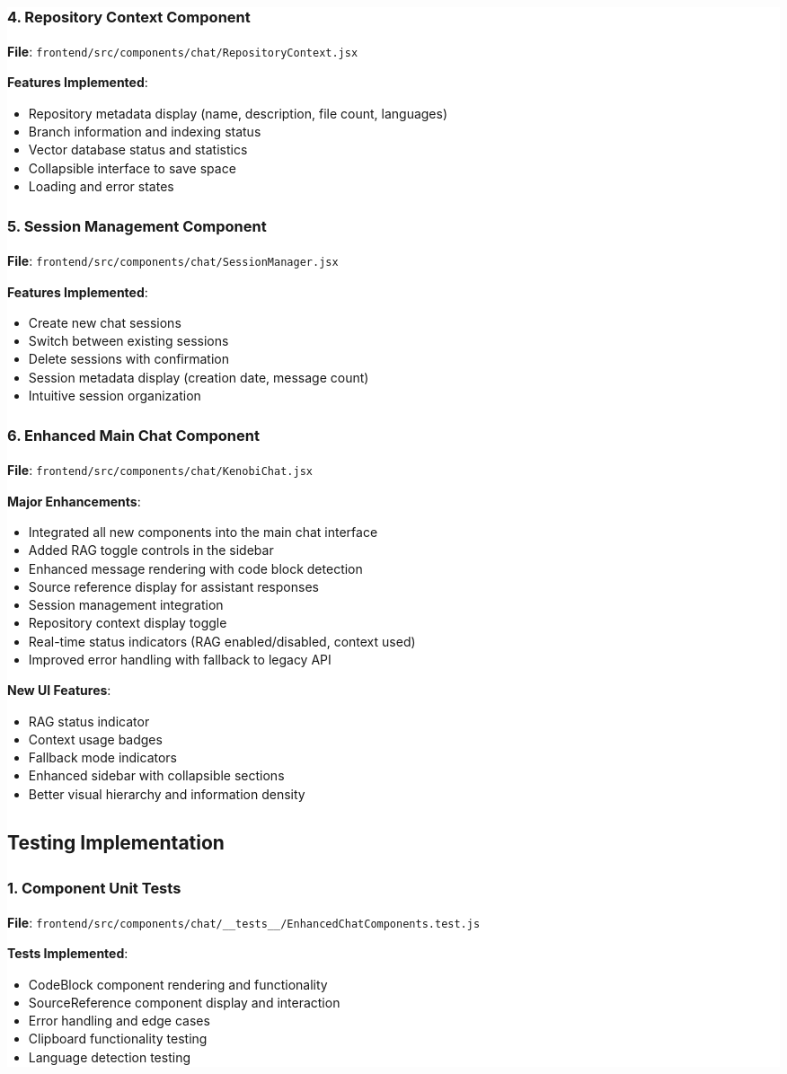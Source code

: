 ### 4. Repository Context Component
**File**: `frontend/src/components/chat/RepositoryContext.jsx`

**Features Implemented**:
- Repository metadata display (name, description, file count, languages)
- Branch information and indexing status
- Vector database status and statistics
- Collapsible interface to save space
- Loading and error states

### 5. Session Management Component
**File**: `frontend/src/components/chat/SessionManager.jsx`

**Features Implemented**:
- Create new chat sessions
- Switch between existing sessions
- Delete sessions with confirmation
- Session metadata display (creation date, message count)
- Intuitive session organization

### 6. Enhanced Main Chat Component
**File**: `frontend/src/components/chat/KenobiChat.jsx`

**Major Enhancements**:
- Integrated all new components into the main chat interface
- Added RAG toggle controls in the sidebar
- Enhanced message rendering with code block detection
- Source reference display for assistant responses
- Session management integration
- Repository context display toggle
- Real-time status indicators (RAG enabled/disabled, context used)
- Improved error handling with fallback to legacy API

**New UI Features**:
- RAG status indicator
- Context usage badges
- Fallback mode indicators
- Enhanced sidebar with collapsible sections
- Better visual hierarchy and information density

## Testing Implementation

### 1. Component Unit Tests
**File**: `frontend/src/components/chat/__tests__/EnhancedChatComponents.test.js`

**Tests Implemented**:
- CodeBlock component rendering and functionality
- SourceReference component display and interaction
- Error handling and edge cases
- Clipboard functionality testing
- Language detection testing
